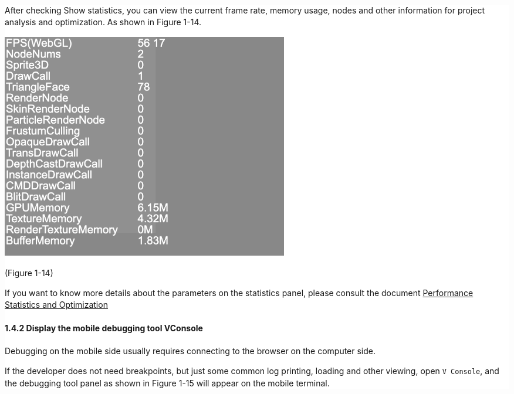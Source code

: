After checking Show statistics, you can view the current frame rate, memory usage, nodes and other information for project analysis and optimization. As shown in Figure 1-14.

<img src="img/1-14.png" style="zoom:67%;" />  

(Figure 1-14)

If you want to know more details about the parameters on the statistics panel, please consult the document [Performance Statistics and Optimization](../../common/Stat/readme.md)

#### 1.4.2 Display the mobile debugging tool VConsole

Debugging on the mobile side usually requires connecting to the browser on the computer side.

If the developer does not need breakpoints, but just some common log printing, loading and other viewing, open `V Console`, and the debugging tool panel as shown in Figure 1-15 will appear on the mobile terminal.
